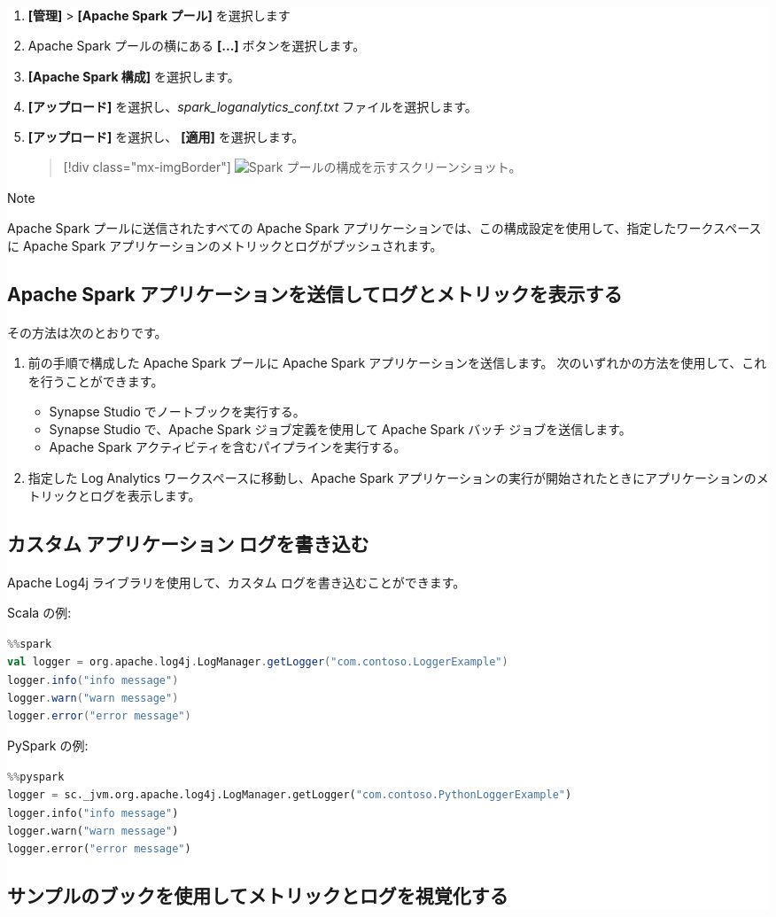    1. **[管理]**  >  **[Apache Spark プール]** を選択します
   2. Apache Spark プールの横にある **[...]** ボタンを選択します。
   3. **[Apache Spark 構成]** を選択します。 
   4. **[アップロード]** を選択し、*spark_loganalytics_conf.txt* ファイルを選択します。
   5. **[アップロード]** を選択し、 **[適用]** を選択します。

      > [!div class="mx-imgBorder"]
      > ![Spark プールの構成を示すスクリーンショット。](./media/apache-spark-azure-log-analytics/spark-pool-configuration.png)

> [!NOTE] 
>
> Apache Spark プールに送信されたすべての Apache Spark アプリケーションでは、この構成設定を使用して、指定したワークスペースに Apache Spark アプリケーションのメトリックとログがプッシュされます。

## <a name="submit-an-apache-spark-application-and-view-the-logs-and-metrics"></a>Apache Spark アプリケーションを送信してログとメトリックを表示する

その方法は次のとおりです。

1. 前の手順で構成した Apache Spark プールに Apache Spark アプリケーションを送信します。 次のいずれかの方法を使用して、これを行うことができます。
    - Synapse Studio でノートブックを実行する。 
    - Synapse Studio で、Apache Spark ジョブ定義を使用して Apache Spark バッチ ジョブを送信します。
    - Apache Spark アクティビティを含むパイプラインを実行する。

1. 指定した Log Analytics ワークスペースに移動し、Apache Spark アプリケーションの実行が開始されたときにアプリケーションのメトリックとログを表示します。

## <a name="write-custom-application-logs"></a>カスタム アプリケーション ログを書き込む

Apache Log4j ライブラリを使用して、カスタム ログを書き込むことができます。

Scala の例:

```scala
%%spark
val logger = org.apache.log4j.LogManager.getLogger("com.contoso.LoggerExample")
logger.info("info message")
logger.warn("warn message")
logger.error("error message")
```

PySpark の例:

```python
%%pyspark
logger = sc._jvm.org.apache.log4j.LogManager.getLogger("com.contoso.PythonLoggerExample")
logger.info("info message")
logger.warn("warn message")
logger.error("error message")
```

## <a name="use-the-sample-workbook-to-visualize-the-metrics-and-logs"></a>サンプルのブックを使用してメトリックとログを視覚化する


[uri_suffix]: ../../azure-monitor/logs/data-collector-api.md#request-uri
